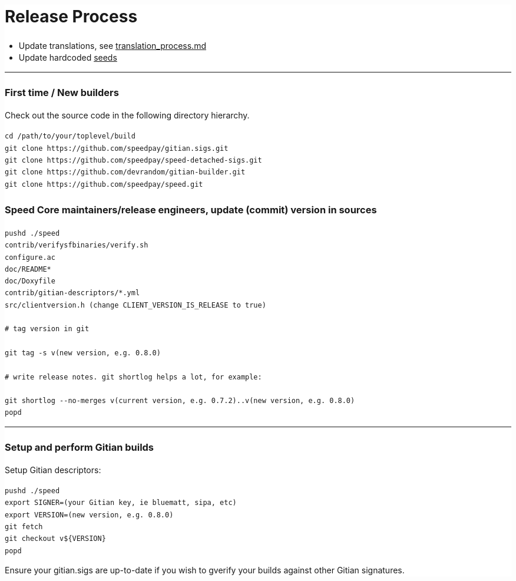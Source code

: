 Release Process
====================

* Update translations, see [translation_process.md](https://github.com/speedpay/speed/blob/master/doc/translation_process.md#syncing-with-transifex)
* Update hardcoded [seeds](/contrib/seeds)

* * *

### First time / New builders
Check out the source code in the following directory hierarchy.

	cd /path/to/your/toplevel/build
	git clone https://github.com/speedpay/gitian.sigs.git
	git clone https://github.com/speedpay/speed-detached-sigs.git
	git clone https://github.com/devrandom/gitian-builder.git
	git clone https://github.com/speedpay/speed.git

### Speed Core maintainers/release engineers, update (commit) version in sources

	pushd ./speed
	contrib/verifysfbinaries/verify.sh
	configure.ac
	doc/README*
	doc/Doxyfile
	contrib/gitian-descriptors/*.yml
	src/clientversion.h (change CLIENT_VERSION_IS_RELEASE to true)

	# tag version in git

	git tag -s v(new version, e.g. 0.8.0)

	# write release notes. git shortlog helps a lot, for example:

	git shortlog --no-merges v(current version, e.g. 0.7.2)..v(new version, e.g. 0.8.0)
	popd

* * *

### Setup and perform Gitian builds

 Setup Gitian descriptors:

	pushd ./speed
	export SIGNER=(your Gitian key, ie bluematt, sipa, etc)
	export VERSION=(new version, e.g. 0.8.0)
	git fetch
	git checkout v${VERSION}
	popd

  Ensure your gitian.sigs are up-to-date if you wish to gverify your builds against other Gitian signatures.
